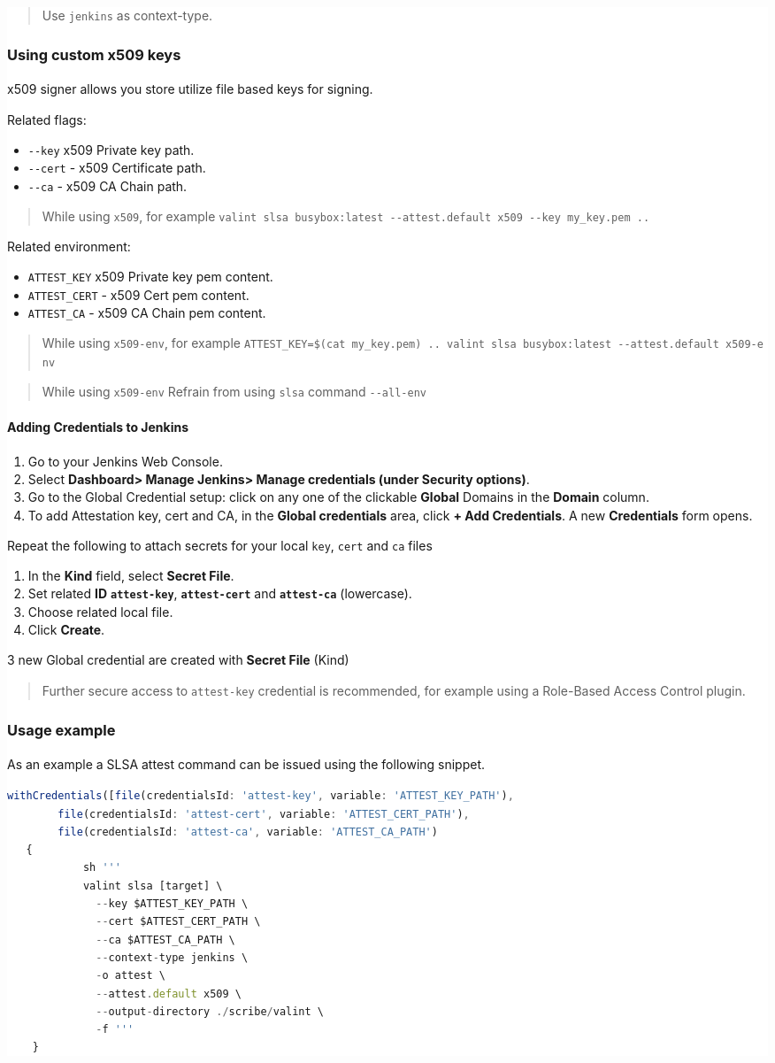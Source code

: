 
> Use `jenkins` as context-type.

### Using custom x509 keys
x509 signer allows you store utilize file based keys for signing.

Related flags:
* `--key` x509 Private key path.
* `--cert` - x509 Certificate path.
* `--ca` - x509 CA Chain path.

> While using `x509`, for example `valint slsa busybox:latest --attest.default x509 --key my_key.pem ..`

Related environment:
* `ATTEST_KEY` x509 Private key pem content.
* `ATTEST_CERT` - x509 Cert pem content.
* `ATTEST_CA` - x509 CA Chain pem content.

> While using `x509-env`, for example `ATTEST_KEY=$(cat my_key.pem) .. valint slsa busybox:latest --attest.default x509-env`

> While using `x509-env` Refrain from using `slsa` command `--all-env`


#### Adding Credentials to Jenkins
1. Go to your Jenkins Web Console.
2. Select **Dashboard> Manage Jenkins> Manage credentials (under Security options)**.
3. Go to the Global Credential setup: click on any one of the clickable **Global** Domains in the **Domain** column.
4. To add Attestation key, cert and CA, in the **Global credentials** area, click **+ Add Credentials**.
A new **Credentials** form opens.

Repeat the following to attach secrets for your local `key`, `cert` and `ca` files
1. In the **Kind** field, select **Secret File**.
2. Set related **ID** **`attest-key`**, **`attest-cert`** and **`attest-ca`** (lowercase).
3. Choose related local file.
4. Click **Create**.

3 new Global credential are created with **Secret File** (Kind)

> Further secure access to `attest-key` credential is recommended, for example using a Role-Based Access Control plugin.

### Usage example
As an example a SLSA attest command can be issued using the following snippet.
```javascript
withCredentials([file(credentialsId: 'attest-key', variable: 'ATTEST_KEY_PATH'),
        file(credentialsId: 'attest-cert', variable: 'ATTEST_CERT_PATH'),
        file(credentialsId: 'attest-ca', variable: 'ATTEST_CA_PATH')
   {
            sh '''
            valint slsa [target] \
              --key $ATTEST_KEY_PATH \
              --cert $ATTEST_CERT_PATH \
              --ca $ATTEST_CA_PATH \
              --context-type jenkins \
              -o attest \
              --attest.default x509 \
              --output-directory ./scribe/valint \
              -f '''
    }
```
